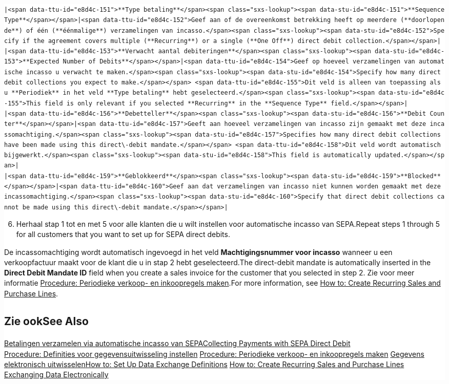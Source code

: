     |<span data-ttu-id="e8d4c-151">**Type betaling**</span><span class="sxs-lookup"><span data-stu-id="e8d4c-151">**Sequence Type**</span></span>|<span data-ttu-id="e8d4c-152">Geef aan of de overeenkomst betrekking heeft op meerdere (**doorlopende**) of één (**éénmalige**) verzamelingen van incasso.</span><span class="sxs-lookup"><span data-stu-id="e8d4c-152">Specify if the agreement covers multiple (**Recurring**) or a single (**One Off**) direct debit collection.</span></span>|  
    |<span data-ttu-id="e8d4c-153">**Verwacht aantal debiteringen**</span><span class="sxs-lookup"><span data-stu-id="e8d4c-153">**Expected Number of Debits**</span></span>|<span data-ttu-id="e8d4c-154">Geef op hoeveel verzamelingen van automatische incasso u verwacht te maken.</span><span class="sxs-lookup"><span data-stu-id="e8d4c-154">Specify how many direct debit collections you expect to make.</span></span> <span data-ttu-id="e8d4c-155">Dit veld is alleen van toepassing als u **Periodiek** in het veld **Type betaling** hebt geselecteerd.</span><span class="sxs-lookup"><span data-stu-id="e8d4c-155">This field is only relevant if you selected **Recurring** in the **Sequence Type** field.</span></span>|  
    |<span data-ttu-id="e8d4c-156">**Debetteller**</span><span class="sxs-lookup"><span data-stu-id="e8d4c-156">**Debit Counter**</span></span>|<span data-ttu-id="e8d4c-157">Geeft aan hoeveel verzamelingen van incasso zijn gemaakt met deze incassomachtiging.</span><span class="sxs-lookup"><span data-stu-id="e8d4c-157">Specifies how many direct debit collections have been made using this direct\-debit mandate.</span></span> <span data-ttu-id="e8d4c-158">Dit veld wordt automatisch bijgewerkt.</span><span class="sxs-lookup"><span data-stu-id="e8d4c-158">This field is automatically updated.</span></span>|  
    |<span data-ttu-id="e8d4c-159">**Geblokkeerd**</span><span class="sxs-lookup"><span data-stu-id="e8d4c-159">**Blocked**</span></span>|<span data-ttu-id="e8d4c-160">Geef aan dat verzamelingen van incasso niet kunnen worden gemaakt met deze incassomachtiging.</span><span class="sxs-lookup"><span data-stu-id="e8d4c-160">Specify that direct debit collections cannot be made using this direct\-debit mandate.</span></span>|  

6.  <span data-ttu-id="e8d4c-161">Herhaal stap 1 tot en met 5 voor alle klanten die u wilt instellen voor automatische incasso van SEPA.</span><span class="sxs-lookup"><span data-stu-id="e8d4c-161">Repeat steps 1 through 5 for all customers that you want to set up for SEPA direct debits.</span></span>  

 <span data-ttu-id="e8d4c-162">De incassomachtiging wordt automatisch ingevoegd in het veld **Machtigingsnummer voor incasso** wanneer u een verkoopfactuur maakt voor de klant die u in stap 2 hebt geselecteerd.</span><span class="sxs-lookup"><span data-stu-id="e8d4c-162">The direct-debit mandate is automatically inserted in the **Direct Debit Mandate ID** field when you create a sales invoice for the customer that you selected in step 2.</span></span> <span data-ttu-id="e8d4c-163">Zie voor meer informatie [Procedure: Periodieke verkoop- en inkoopregels maken](sales-how-work-standard-lines.md).</span><span class="sxs-lookup"><span data-stu-id="e8d4c-163">For more information, see [How to: Create Recurring Sales and Purchase Lines](sales-how-work-standard-lines.md).</span></span>  

## <a name="see-also"></a><span data-ttu-id="e8d4c-164">Zie ook</span><span class="sxs-lookup"><span data-stu-id="e8d4c-164">See Also</span></span>  
[<span data-ttu-id="e8d4c-165">Betalingen verzamelen via automatische incasso van SEPA</span><span class="sxs-lookup"><span data-stu-id="e8d4c-165">Collecting Payments with SEPA Direct Debit</span></span>](finance-collect-payments-with-sepa-direct-debit.md)  
<span data-ttu-id="e8d4c-166">[Procedure: Definities voor gegevensuitwisseling instellen](across-how-to-set-up-data-exchange-definitions.md)
[Procedure: Periodieke verkoop- en inkoopregels maken](sales-how-work-standard-lines.md)
[Gegevens elektronisch uitwisselen](across-data-exchange.md)</span><span class="sxs-lookup"><span data-stu-id="e8d4c-166">[How to: Set Up Data Exchange Definitions](across-how-to-set-up-data-exchange-definitions.md)
[How to: Create Recurring Sales and Purchase Lines](sales-how-work-standard-lines.md)
[Exchanging Data Electronically](across-data-exchange.md)</span></span>

